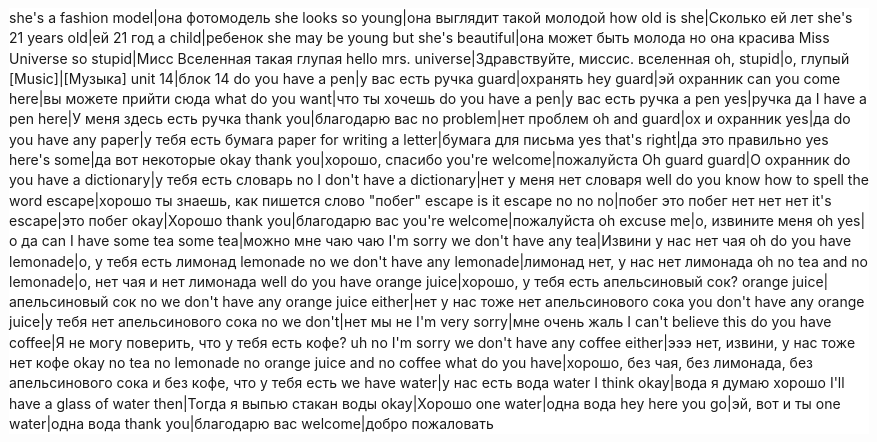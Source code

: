 she's a fashion model|она фотомодель
she looks so young|она выглядит такой молодой
how old is she|Сколько ей лет
she's 21 years old|ей 21 год
a child|ребенок
she may be young but she's beautiful|она может быть молода но она красива
Miss Universe so stupid|Мисс Вселенная такая глупая
hello mrs. universe|Здравствуйте, миссис. вселенная
oh, stupid|о, глупый
[Music]|[Музыка]
unit 14|блок 14
do you have a pen|у вас есть ручка
guard|охранять
hey guard|эй охранник
can you come here|вы можете прийти сюда
what do you want|что ты хочешь
do you have a pen|у вас есть ручка
a pen yes|ручка да
I have a pen here|У меня здесь есть ручка
thank you|благодарю вас
no problem|нет проблем
oh and guard|ох и охранник
yes|да
do you have any paper|у тебя есть бумага
paper for writing a letter|бумага для письма
yes that's right|да это правильно
yes here's some|да вот некоторые
okay thank you|хорошо, спасибо
you're welcome|пожалуйста
Oh guard guard|О охранник
do you have a dictionary|у тебя есть словарь
no I don't have a dictionary|нет у меня нет словаря
well do you know how to spell the word escape|хорошо ты знаешь, как пишется слово "побег"
escape is it escape no no no|побег это побег нет нет нет
it's escape|это побег
okay|Хорошо
thank you|благодарю вас
you're welcome|пожалуйста
oh excuse me|о, извините меня
oh yes|о да
can I have some tea some tea|можно мне чаю чаю
I'm sorry we don't have any tea|Извини у нас нет чая
oh do you have lemonade|о, у тебя есть лимонад
lemonade no we don't have any lemonade|лимонад нет, у нас нет лимонада
oh no tea and no lemonade|о, нет чая и нет лимонада
well do you have orange juice|хорошо, у тебя есть апельсиновый сок?
orange juice|апельсиновый сок
no we don't have any orange juice either|нет у нас тоже нет апельсинового сока
you don't have any orange juice|у тебя нет апельсинового сока
no we don't|нет мы не
I'm very sorry|мне очень жаль
I can't believe this do you have coffee|Я не могу поверить, что у тебя есть кофе?
uh no I'm sorry we don't have any coffee either|эээ нет, извини, у нас тоже нет кофе
okay no tea no lemonade no orange juice and no coffee what do you have|хорошо, без чая, без лимонада, без апельсинового сока и без кофе, что у тебя есть
we have water|у нас есть вода
water I think okay|вода я думаю хорошо
I'll have a glass of water then|Тогда я выпью стакан воды
okay|Хорошо
one water|одна вода
hey here you go|эй, вот и ты
one water|одна вода
thank you|благодарю вас
welcome|добро пожаловать